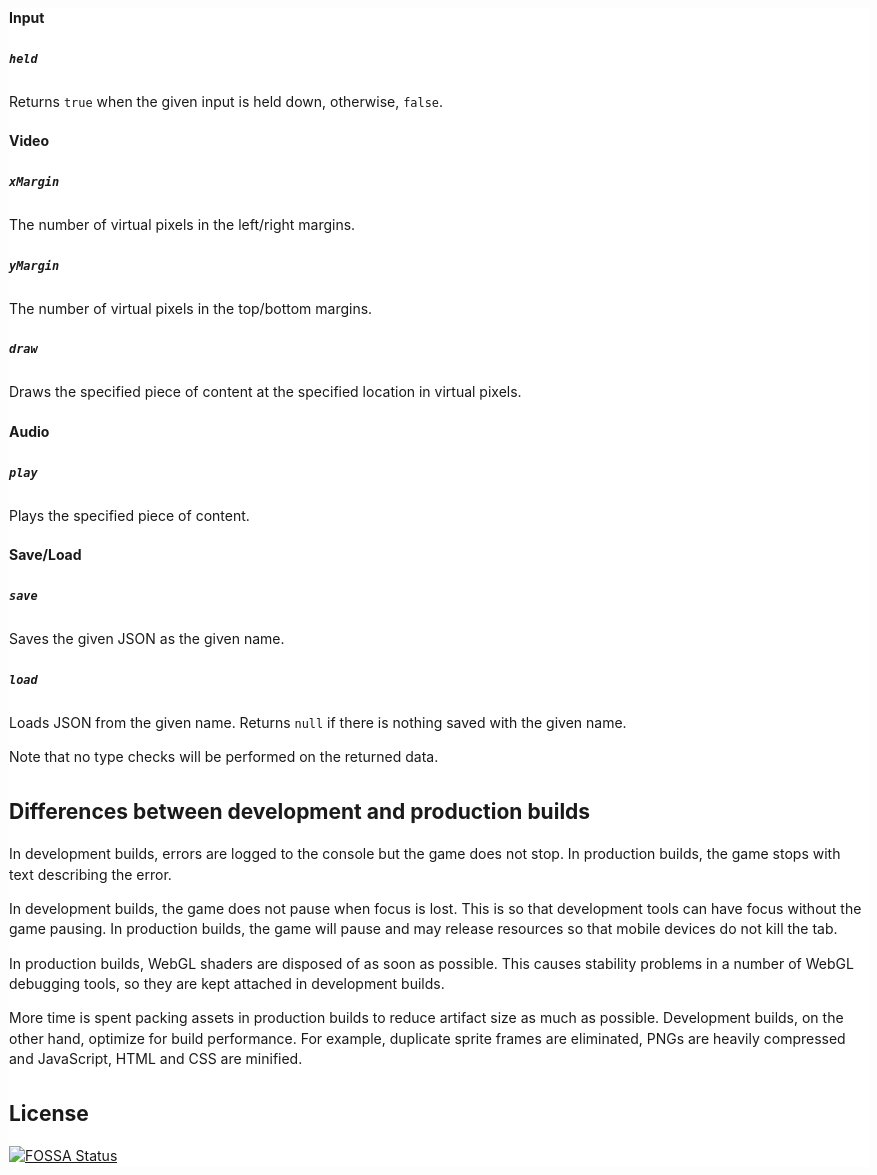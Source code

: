 #### Input

##### `held`

Returns `true` when the given input is held down, otherwise, `false`.

#### Video

##### `xMargin`

The number of virtual pixels in the left/right margins.

##### `yMargin`

The number of virtual pixels in the top/bottom margins.

##### `draw`

Draws the specified piece of content at the specified location in virtual
pixels.

#### Audio

##### `play`

Plays the specified piece of content.

#### Save/Load

##### `save`

Saves the given JSON as the given name.

##### `load`

Loads JSON from the given name.  Returns `null` if there is nothing saved with
the given name.

Note that no type checks will be performed on the returned data.

## Differences between development and production builds

In development builds, errors are logged to the console but the game does not
stop.  In production builds, the game stops with text describing the error.

In development builds, the game does not pause when focus is lost.  This is so
that development tools can have focus without the game pausing.  In production
builds, the game will pause and may release resources so that mobile devices do
not kill the tab.

In production builds, WebGL shaders are disposed of as soon as possible.  This
causes stability problems in a number of WebGL debugging tools, so they are kept
attached in development builds.

More time is spent packing assets in production builds to reduce artifact size
as much as possible.  Development builds, on the other hand, optimize for build
performance.  For example, duplicate sprite frames are eliminated, PNGs are
heavily compressed and JavaScript, HTML and CSS are minified.

## License

[![FOSSA Status](https://app.fossa.io/api/projects/git%2Bgithub.com%2FSUNRUSE%2Fdubious.svg?type=large)](https://app.fossa.io/projects/git%2Bgithub.com%2FSUNRUSE%2Fdubious?ref=badge_large)
